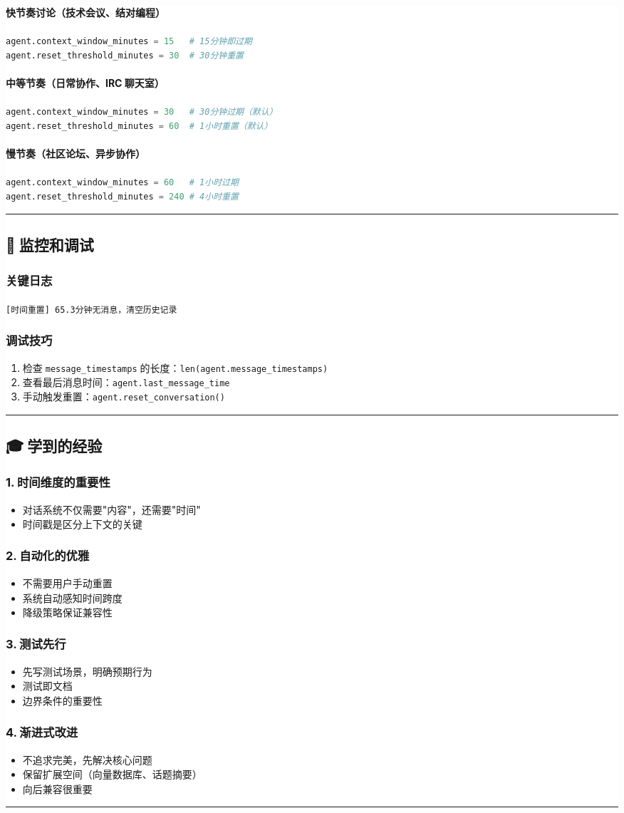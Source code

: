 #### 快节奏讨论（技术会议、结对编程）
```python
agent.context_window_minutes = 15   # 15分钟即过期
agent.reset_threshold_minutes = 30  # 30分钟重置
```

#### 中等节奏（日常协作、IRC 聊天室）
```python
agent.context_window_minutes = 30   # 30分钟过期（默认）
agent.reset_threshold_minutes = 60  # 1小时重置（默认）
```

#### 慢节奏（社区论坛、异步协作）
```python
agent.context_window_minutes = 60   # 1小时过期
agent.reset_threshold_minutes = 240 # 4小时重置
```

---

## 📝 监控和调试

### 关键日志
```
[时间重置] 65.3分钟无消息，清空历史记录
```

### 调试技巧
1. 检查 `message_timestamps` 的长度：`len(agent.message_timestamps)`
2. 查看最后消息时间：`agent.last_message_time`
3. 手动触发重置：`agent.reset_conversation()`

---

## 🎓 学到的经验

### 1. 时间维度的重要性
- 对话系统不仅需要"内容"，还需要"时间"
- 时间戳是区分上下文的关键

### 2. 自动化的优雅
- 不需要用户手动重置
- 系统自动感知时间跨度
- 降级策略保证兼容性

### 3. 测试先行
- 先写测试场景，明确预期行为
- 测试即文档
- 边界条件的重要性

### 4. 渐进式改进
- 不追求完美，先解决核心问题
- 保留扩展空间（向量数据库、话题摘要）
- 向后兼容很重要

---